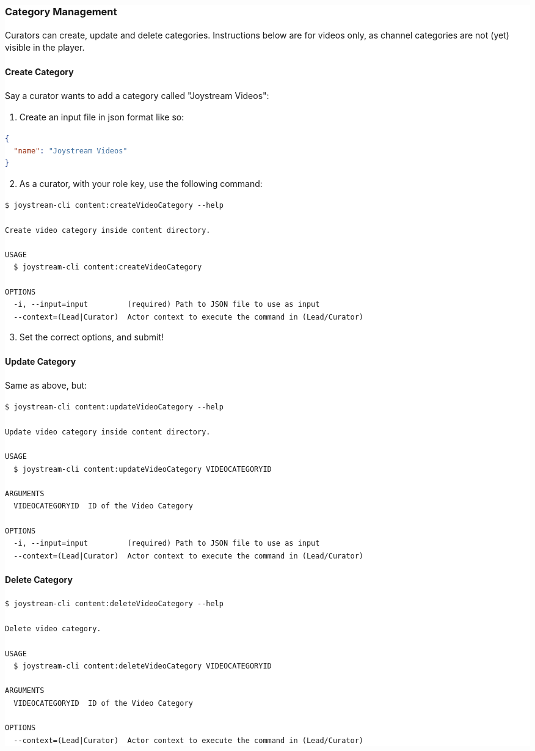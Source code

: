 ### Category Management
Curators can create, update and delete categories. Instructions below are for videos only, as channel categories are not (yet) visible in the player.

#### Create Category
Say a curator wants to add a category called "Joystream Videos":
1. Create an input file in json format like so:
```json
{
  "name": "Joystream Videos"
}
```
2. As a curator, with your role key, use the following command:
```
$ joystream-cli content:createVideoCategory --help

Create video category inside content directory.

USAGE
  $ joystream-cli content:createVideoCategory

OPTIONS
  -i, --input=input         (required) Path to JSON file to use as input
  --context=(Lead|Curator)  Actor context to execute the command in (Lead/Curator)
```
3. Set the correct options, and submit!

#### Update Category
Same as above, but:
```
$ joystream-cli content:updateVideoCategory --help

Update video category inside content directory.

USAGE
  $ joystream-cli content:updateVideoCategory VIDEOCATEGORYID

ARGUMENTS
  VIDEOCATEGORYID  ID of the Video Category

OPTIONS
  -i, --input=input         (required) Path to JSON file to use as input
  --context=(Lead|Curator)  Actor context to execute the command in (Lead/Curator)
```

#### Delete Category
```
$ joystream-cli content:deleteVideoCategory --help

Delete video category.

USAGE
  $ joystream-cli content:deleteVideoCategory VIDEOCATEGORYID

ARGUMENTS
  VIDEOCATEGORYID  ID of the Video Category

OPTIONS
  --context=(Lead|Curator)  Actor context to execute the command in (Lead/Curator)
```
